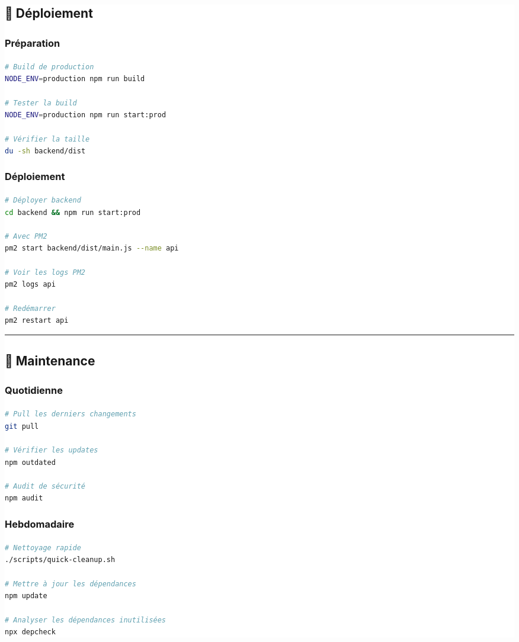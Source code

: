 
## 🚀 Déploiement

### Préparation
```bash
# Build de production
NODE_ENV=production npm run build

# Tester la build
NODE_ENV=production npm run start:prod

# Vérifier la taille
du -sh backend/dist
```

### Déploiement
```bash
# Déployer backend
cd backend && npm run start:prod

# Avec PM2
pm2 start backend/dist/main.js --name api

# Voir les logs PM2
pm2 logs api

# Redémarrer
pm2 restart api
```

---

## 🔄 Maintenance

### Quotidienne
```bash
# Pull les derniers changements
git pull

# Vérifier les updates
npm outdated

# Audit de sécurité
npm audit
```

### Hebdomadaire
```bash
# Nettoyage rapide
./scripts/quick-cleanup.sh

# Mettre à jour les dépendances
npm update

# Analyser les dépendances inutilisées
npx depcheck
```
